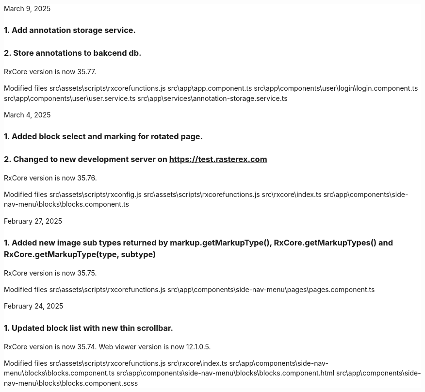 
March 9, 2025

### 1. Add annotation storage service.
### 2. Store annotations to bakcend db.

RxCore version is now 35.77.

Modified files
src\assets\scripts\rxcorefunctions.js
src\app\app.component.ts
src\app\components\user\login\login.component.ts
src\app\components\user\user.service.ts
src\app\services\annotation-storage.service.ts


March 4, 2025

### 1. Added block select and marking for rotated page.
### 2. Changed to new development server on https://test.rasterex.com

RxCore version is now 35.76.

Modified files
src\assets\scripts\rxconfig.js
src\assets\scripts\rxcorefunctions.js
src\rxcore\index.ts
src\app\components\side-nav-menu\blocks\blocks.component.ts


February 27, 2025 

### 1. Added new image sub types returned by markup.getMarkupType(), RxCore.getMarkupTypes() and RxCore.getMarkupType(type, subtype)

RxCore version is now 35.75.

Modified files
src\assets\scripts\rxcorefunctions.js
src\app\components\side-nav-menu\pages\pages.component.ts


February 24, 2025 

### 1. Updated block list with new thin scrollbar.

RxCore version is now 35.74.
Web viewer version is now 12.1.0.5.

Modified files
src\assets\scripts\rxcorefunctions.js
src\rxcore\index.ts
src\app\components\side-nav-menu\blocks\blocks.component.ts
src\app\components\side-nav-menu\blocks\blocks.component.html
src\app\components\side-nav-menu\blocks\blocks.component.scss
